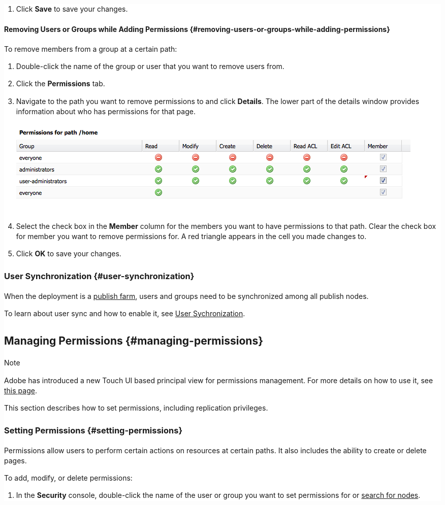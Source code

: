 1. Click **Save** to save your changes.

#### Removing Users or Groups while Adding Permissions {#removing-users-or-groups-while-adding-permissions}

To remove members from a group at a certain path:

1. Double-click the name of the group or user that you want to remove users from.

1. Click the **Permissions** tab.

1. Navigate to the path you want to remove permissions to and click **Details**. The lower part of the details window provides information about who has permissions for that page.

   ![](assets/chlimage_1-114.png)

1. Select the check box in the **Member** column for the members you want to have permissions to that path. Clear the check box for member you want to remove permissions for. A red triangle appears in the cell you made changes to.
1. Click **OK** to save your changes.

### User Synchronization {#user-synchronization}

When the deployment is a [publish farm](/help/sites-deploying/recommended-deploys.md#tarmk-farm), users and groups need to be synchronized among all publish nodes.

To learn about user sync and how to enable it, see [User Sychronization](..//help/sites-administering/sync.md).

## Managing Permissions {#managing-permissions}

>[!NOTE]
>
>Adobe has introduced a new Touch UI based principal view for permissions management. For more details on how to use it, see [this page](..//help/sites-administering/touch-ui-principal-view.md).

This section describes how to set permissions, including replication privileges.

### Setting Permissions {#setting-permissions}

Permissions allow users to perform certain actions on resources at certain paths. It also includes the ability to create or delete pages.

To add, modify, or delete permissions:

1. In the **Security** console, double-click the name of the user or group you want to set permissions for or [search for nodes](#searching-for-nodes).
